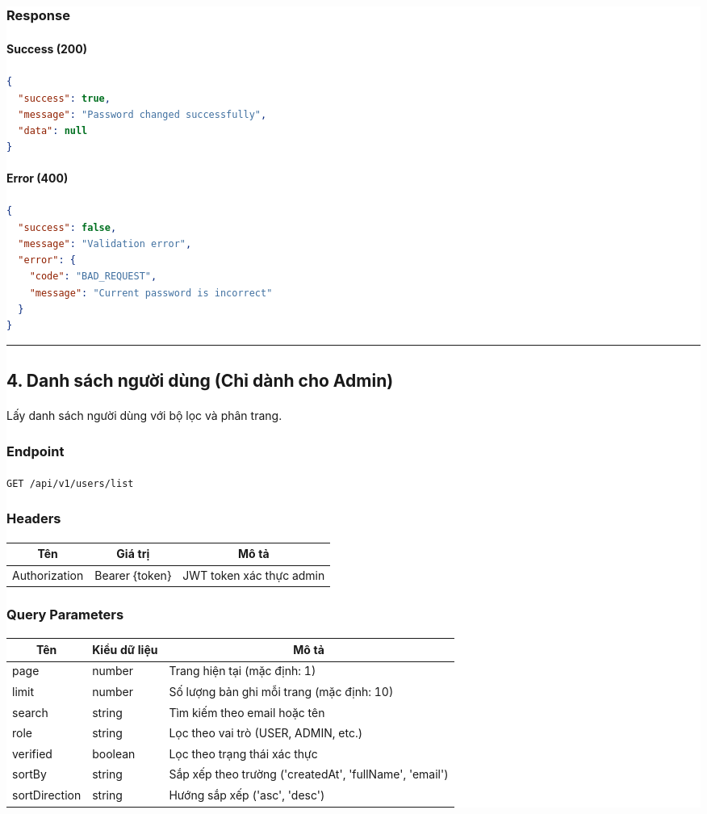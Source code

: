 ### Response

#### Success (200)

```json
{
  "success": true,
  "message": "Password changed successfully",
  "data": null
}
```

#### Error (400)

```json
{
  "success": false,
  "message": "Validation error",
  "error": {
    "code": "BAD_REQUEST",
    "message": "Current password is incorrect"
  }
}
```

---

## 4. Danh sách người dùng (Chỉ dành cho Admin)

Lấy danh sách người dùng với bộ lọc và phân trang.

### Endpoint

```
GET /api/v1/users/list
```

### Headers

| Tên | Giá trị | Mô tả |
|-----|---------|-------|
| Authorization | Bearer {token} | JWT token xác thực admin |

### Query Parameters

| Tên | Kiểu dữ liệu | Mô tả |
|-----|--------------|-------|
| page | number | Trang hiện tại (mặc định: 1) |
| limit | number | Số lượng bản ghi mỗi trang (mặc định: 10) |
| search | string | Tìm kiếm theo email hoặc tên |
| role | string | Lọc theo vai trò (USER, ADMIN, etc.) |
| verified | boolean | Lọc theo trạng thái xác thực |
| sortBy | string | Sắp xếp theo trường ('createdAt', 'fullName', 'email') |
| sortDirection | string | Hướng sắp xếp ('asc', 'desc') |

